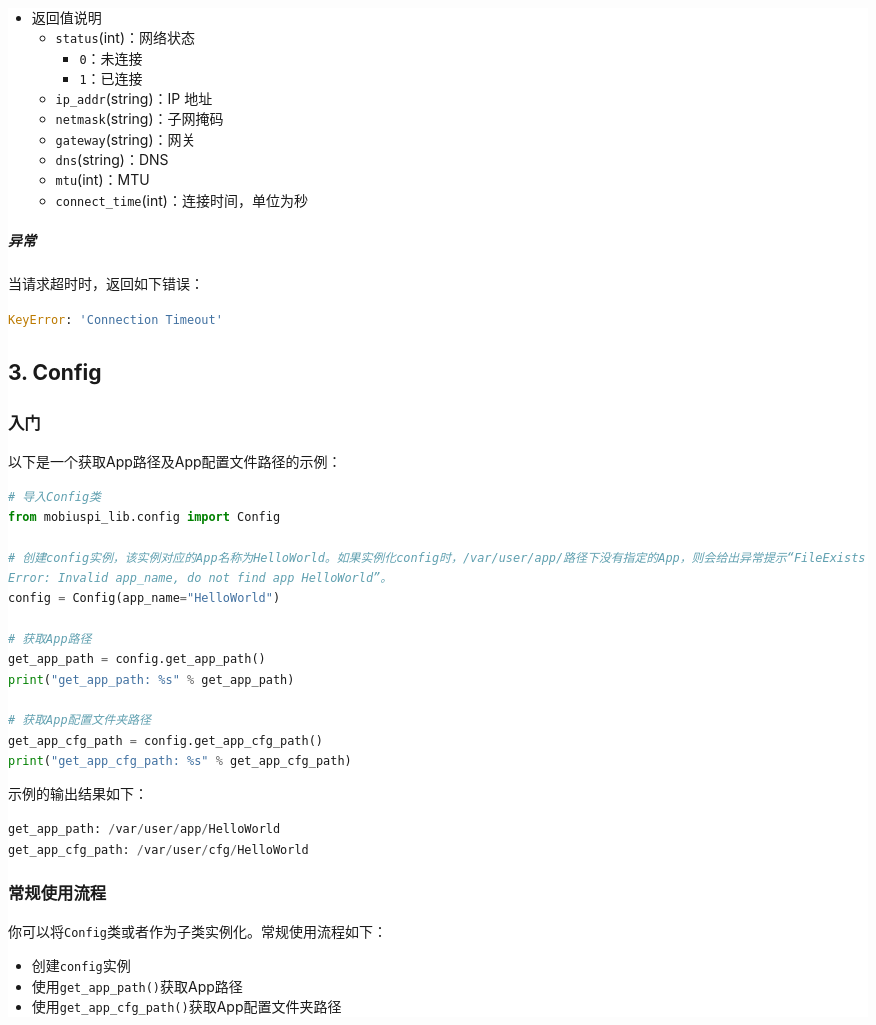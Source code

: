 - 返回值说明
  - `status`(int)：网络状态
    - `0`：未连接
    - `1`：已连接
  - `ip_addr`(string)：IP 地址
  - `netmask`(string)：子网掩码
  - `gateway`(string)：网关
  - `dns`(string)：DNS
  - `mtu`(int)：MTU
  - `connect_time`(int)：连接时间，单位为秒

##### 异常
当请求超时时，返回如下错误：
```python
KeyError: 'Connection Timeout'
```

<a id="config"> </a>  

## 3. Config

<a id="getting-started3"> </a>  

### 入门
以下是一个获取App路径及App配置文件路径的示例：   
``` python
# 导入Config类
from mobiuspi_lib.config import Config

# 创建config实例，该实例对应的App名称为HelloWorld。如果实例化config时，/var/user/app/路径下没有指定的App，则会给出异常提示“FileExistsError: Invalid app_name, do not find app HelloWorld”。
config = Config(app_name="HelloWorld")

# 获取App路径
get_app_path = config.get_app_path()
print("get_app_path: %s" % get_app_path)

# 获取App配置文件夹路径
get_app_cfg_path = config.get_app_cfg_path()
print("get_app_cfg_path: %s" % get_app_cfg_path)
```

示例的输出结果如下：  
```python
get_app_path: /var/user/app/HelloWorld
get_app_cfg_path: /var/user/cfg/HelloWorld
```

<a id="config-use"> </a>  

### 常规使用流程
你可以将`Config`类或者作为子类实例化。常规使用流程如下：

* 创建`config`实例
* 使用`get_app_path()`获取App路径
* 使用`get_app_cfg_path()`获取App配置文件夹路径
